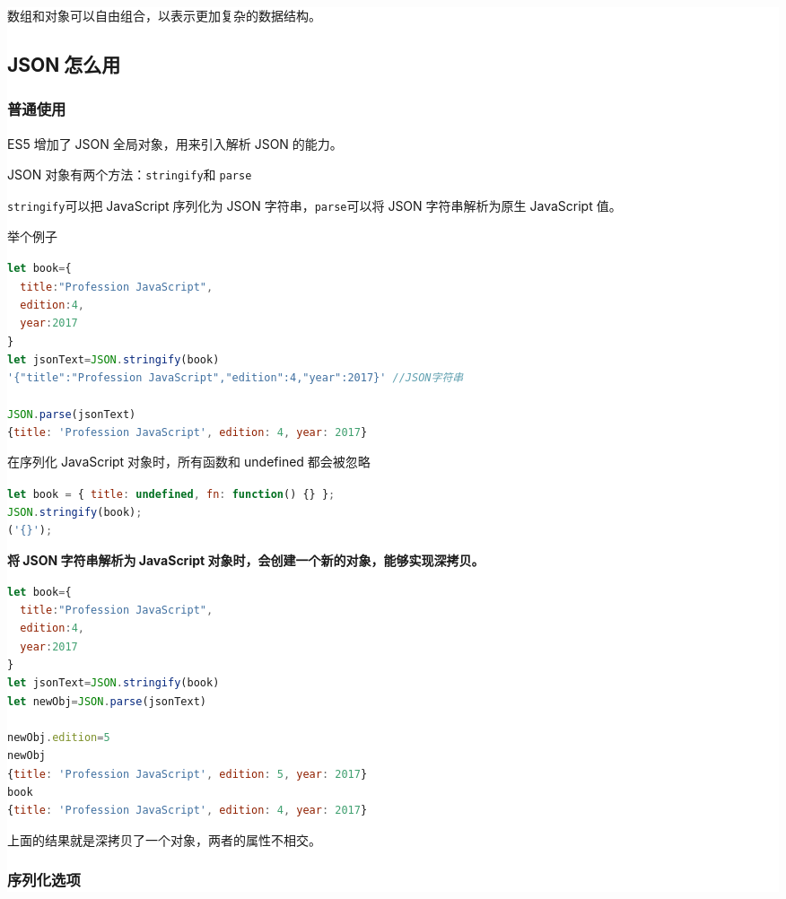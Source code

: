 数组和对象可以自由组合，以表示更加复杂的数据结构。

## JSON 怎么用

### 普通使用

ES5 增加了 JSON 全局对象，用来引入解析 JSON 的能力。

JSON 对象有两个方法：`stringify`和 `parse`

`stringify`可以把 JavaScript 序列化为 JSON 字符串，`parse`可以将 JSON 字符串解析为原生 JavaScript 值。

举个例子

```javascript
let book={
  title:"Profession JavaScript",
  edition:4,
  year:2017
}
let jsonText=JSON.stringify(book)
'{"title":"Profession JavaScript","edition":4,"year":2017}' //JSON字符串

JSON.parse(jsonText)
{title: 'Profession JavaScript', edition: 4, year: 2017}
```

在序列化 JavaScript 对象时，所有函数和 undefined 都会被忽略

```js
let book = { title: undefined, fn: function() {} };
JSON.stringify(book);
('{}');
```

**将 JSON 字符串解析为 JavaScript 对象时，会创建一个新的对象，能够实现深拷贝。**

```js
let book={
  title:"Profession JavaScript",
  edition:4,
  year:2017
}
let jsonText=JSON.stringify(book)
let newObj=JSON.parse(jsonText)

newObj.edition=5
newObj
{title: 'Profession JavaScript', edition: 5, year: 2017}
book
{title: 'Profession JavaScript', edition: 4, year: 2017}
```

上面的结果就是深拷贝了一个对象，两者的属性不相交。

### 序列化选项
